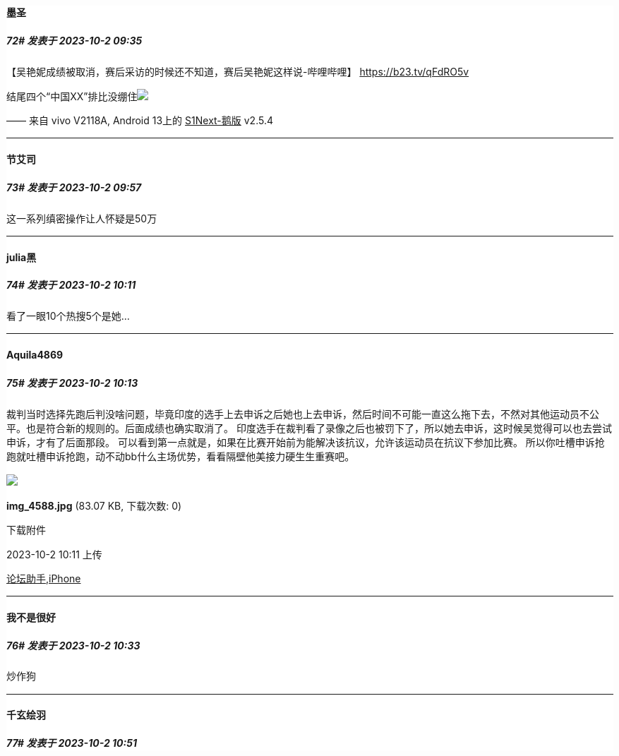 ####  墨圣  
##### 72#       发表于 2023-10-2 09:35

【吴艳妮成绩被取消，赛后采访的时候还不知道，赛后吴艳妮这样说-哔哩哔哩】 https://b23.tv/qFdRO5v

结尾四个“中国XX”排比没绷住<img src="https://static.saraba1st.com/image/smiley/face2017/066.png" referrerpolicy="no-referrer">

—— 来自 vivo V2118A, Android 13上的 [S1Next-鹅版](https://github.com/ykrank/S1-Next/releases) v2.5.4


*****

####  节艾司  
##### 73#       发表于 2023-10-2 09:57

这一系列缜密操作让人怀疑是50万


*****

####  julia黑  
##### 74#       发表于 2023-10-2 10:11

看了一眼10个热搜5个是她…

*****

####  Aquila4869  
##### 75#       发表于 2023-10-2 10:13

裁判当时选择先跑后判没啥问题，毕竟印度的选手上去申诉之后她也上去申诉，然后时间不可能一直这么拖下去，不然对其他运动员不公平。也是符合新的规则的。后面成绩也确实取消了。
印度选手在裁判看了录像之后也被罚下了，所以她去申诉，这时候吴觉得可以也去尝试申诉，才有了后面那段。
可以看到第一点就是，如果在比赛开始前为能解决该抗议，允许该运动员在抗议下参加比赛。
所以你吐槽申诉抢跑就吐槽申诉抢跑，动不动bb什么主场优势，看看隔壁他美接力硬生生重赛吧。

<img src="https://img.saraba1st.com/forum/202310/02/101143vh3o5ncqp3aoiuiq.jpg" referrerpolicy="no-referrer">

<strong>img_4588.jpg</strong> (83.07 KB, 下载次数: 0)

下载附件

2023-10-2 10:11 上传

[论坛助手,iPhone](https://bbs.saraba1st.com/2b/forum.php?mod=viewthread&amp;tid=2029836)


*****

####  我不是很好  
##### 76#       发表于 2023-10-2 10:33

炒作狗


*****

####  千玄绘羽  
##### 77#       发表于 2023-10-2 10:51
